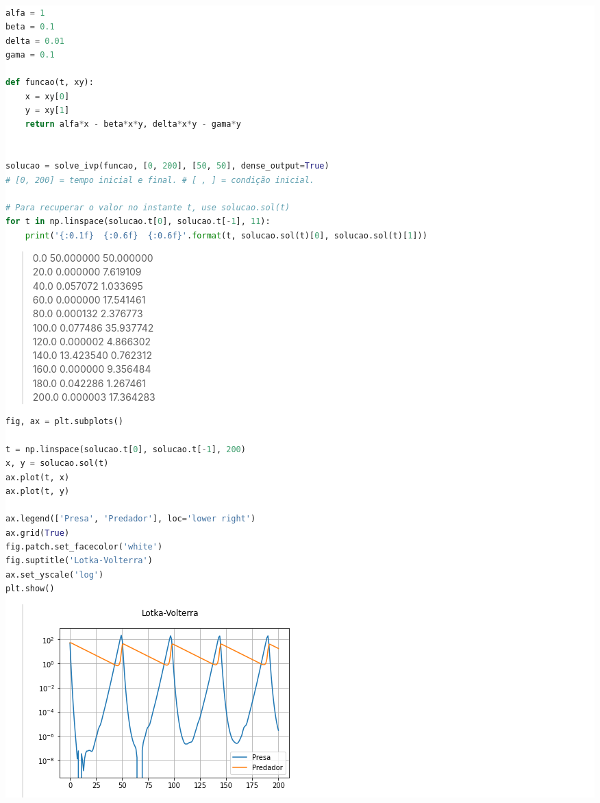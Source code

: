 ```python
alfa = 1
beta = 0.1
delta = 0.01
gama = 0.1

def funcao(t, xy):
    x = xy[0]
    y = xy[1]
    return alfa*x - beta*x*y, delta*x*y - gama*y


solucao = solve_ivp(funcao, [0, 200], [50, 50], dense_output=True)
# [0, 200] = tempo inicial e final. # [ , ] = condição inicial.

# Para recuperar o valor no instante t, use solucao.sol(t)
for t in np.linspace(solucao.t[0], solucao.t[-1], 11):
    print('{:0.1f}  {:0.6f}  {:0.6f}'.format(t, solucao.sol(t)[0], solucao.sol(t)[1]))
```
> 0.0  50.000000  50.000000  
> 20.0  0.000000  7.619109  
> 40.0  0.057072  1.033695  
> 60.0  0.000000  17.541461  
> 80.0  0.000132  2.376773  
> 100.0  0.077486  35.937742  
> 120.0  0.000002  4.866302  
> 140.0  13.423540  0.762312  
> 160.0  0.000000  9.356484  
> 180.0  0.042286  1.267461  
> 200.0  0.000003  17.364283

```python
fig, ax = plt.subplots()

t = np.linspace(solucao.t[0], solucao.t[-1], 200)
x, y = solucao.sol(t)
ax.plot(t, x)
ax.plot(t, y)

ax.legend(['Presa', 'Predador'], loc='lower right')
ax.grid(True)
fig.patch.set_facecolor('white')
fig.suptitle('Lotka-Volterra')
ax.set_yscale('log')
plt.show()
```
> ![Gráfico 06-06](../Gráficos/Gráfico06-06.png)
